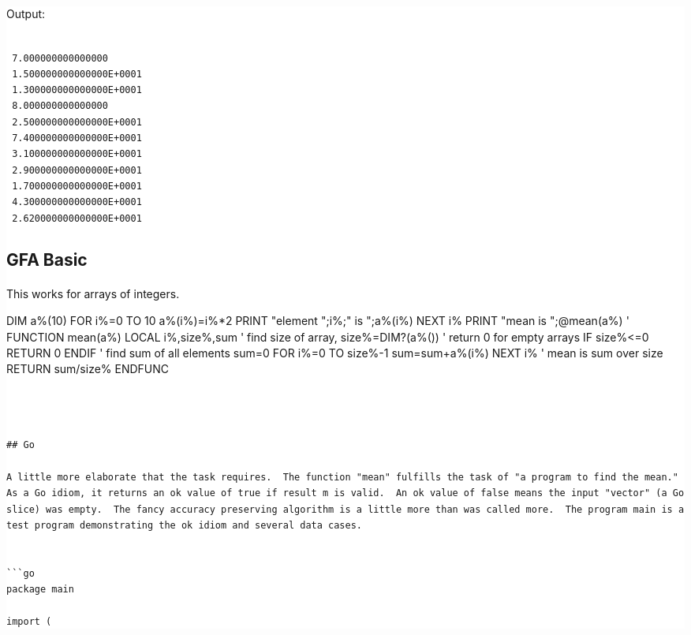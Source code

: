 Output:

```txt

 7.000000000000000
 1.500000000000000E+0001
 1.300000000000000E+0001
 8.000000000000000
 2.500000000000000E+0001
 7.400000000000000E+0001
 3.100000000000000E+0001
 2.900000000000000E+0001
 1.700000000000000E+0001
 4.300000000000000E+0001
 2.620000000000000E+0001

```



## GFA Basic


This works for arrays of integers.

<lang>
DIM a%(10)
FOR i%=0 TO 10
  a%(i%)=i%*2
  PRINT "element ";i%;" is ";a%(i%)
NEXT i%
PRINT "mean is ";@mean(a%)
'
FUNCTION mean(a%)
  LOCAL i%,size%,sum
  ' find size of array,
  size%=DIM?(a%())
  ' return 0 for empty arrays
  IF size%<=0
    RETURN 0
  ENDIF
  ' find sum of all elements
  sum=0
  FOR i%=0 TO size%-1
    sum=sum+a%(i%)
  NEXT i%
  ' mean is sum over size
  RETURN sum/size%
ENDFUNC

```



## Go

A little more elaborate that the task requires.  The function "mean" fulfills the task of "a program to find the mean."  As a Go idiom, it returns an ok value of true if result m is valid.  An ok value of false means the input "vector" (a Go slice) was empty.  The fancy accuracy preserving algorithm is a little more than was called more.  The program main is a test program demonstrating the ok idiom and several data cases.


```go
package main

import (
```